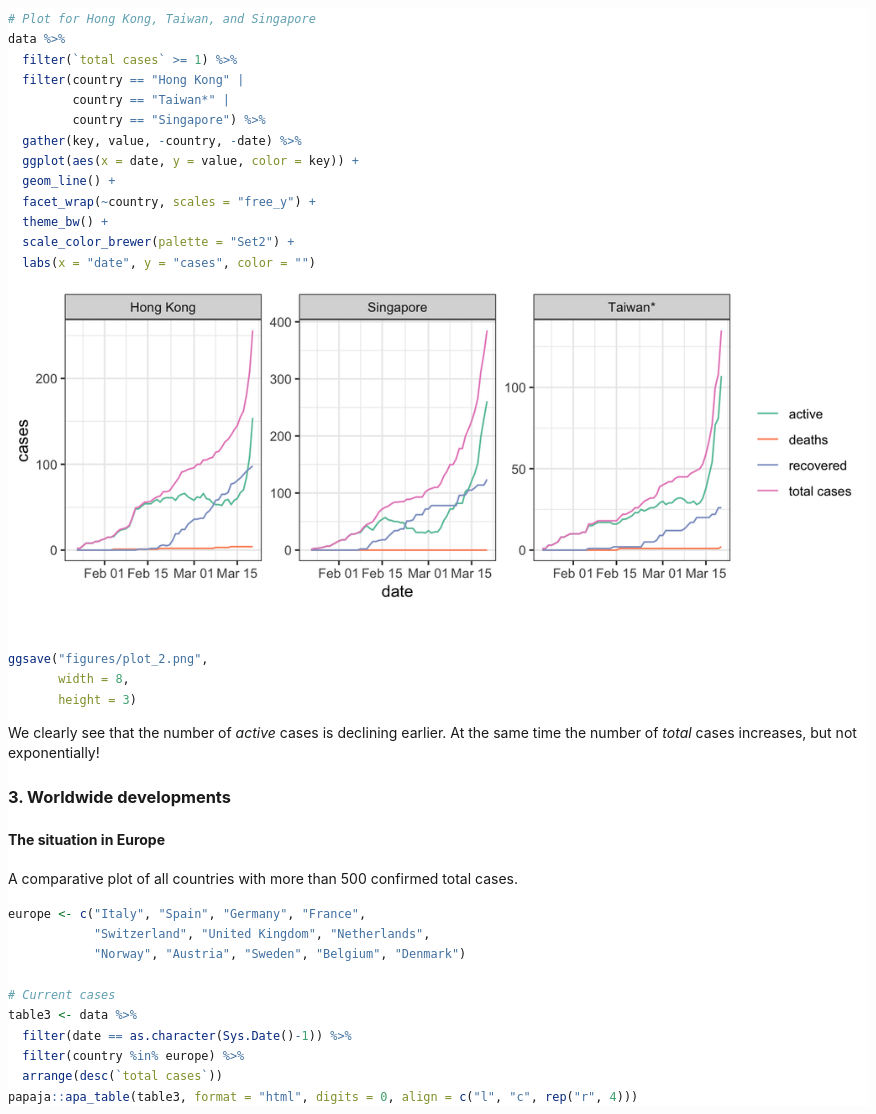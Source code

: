 ``` r
# Plot for Hong Kong, Taiwan, and Singapore 
data %>%
  filter(`total cases` >= 1) %>%
  filter(country == "Hong Kong" | 
         country == "Taiwan*" | 
         country == "Singapore") %>%
  gather(key, value, -country, -date) %>%
  ggplot(aes(x = date, y = value, color = key)) +
  geom_line() +
  facet_wrap(~country, scales = "free_y") +
  theme_bw() +
  scale_color_brewer(palette = "Set2") +
  labs(x = "date", y = "cases", color = "")
```

<img src="figures/hongkong-1.png" width="100%" />

``` r

ggsave("figures/plot_2.png",
       width = 8,
       height = 3)
```

We clearly see that the number of *active* cases is declining earlier.
At the same time the number of *total* cases increases, but not
exponentially\!

### 3\. Worldwide developments

#### The situation in Europe

A comparative plot of all countries with more than 500 confirmed total
cases.

``` r
europe <- c("Italy", "Spain", "Germany", "France", 
            "Switzerland", "United Kingdom", "Netherlands", 
            "Norway", "Austria", "Sweden", "Belgium", "Denmark")

# Current cases 
table3 <- data %>%
  filter(date == as.character(Sys.Date()-1)) %>%
  filter(country %in% europe) %>%
  arrange(desc(`total cases`))
papaja::apa_table(table3, format = "html", digits = 0, align = c("l", "c", rep("r", 4)))
```
